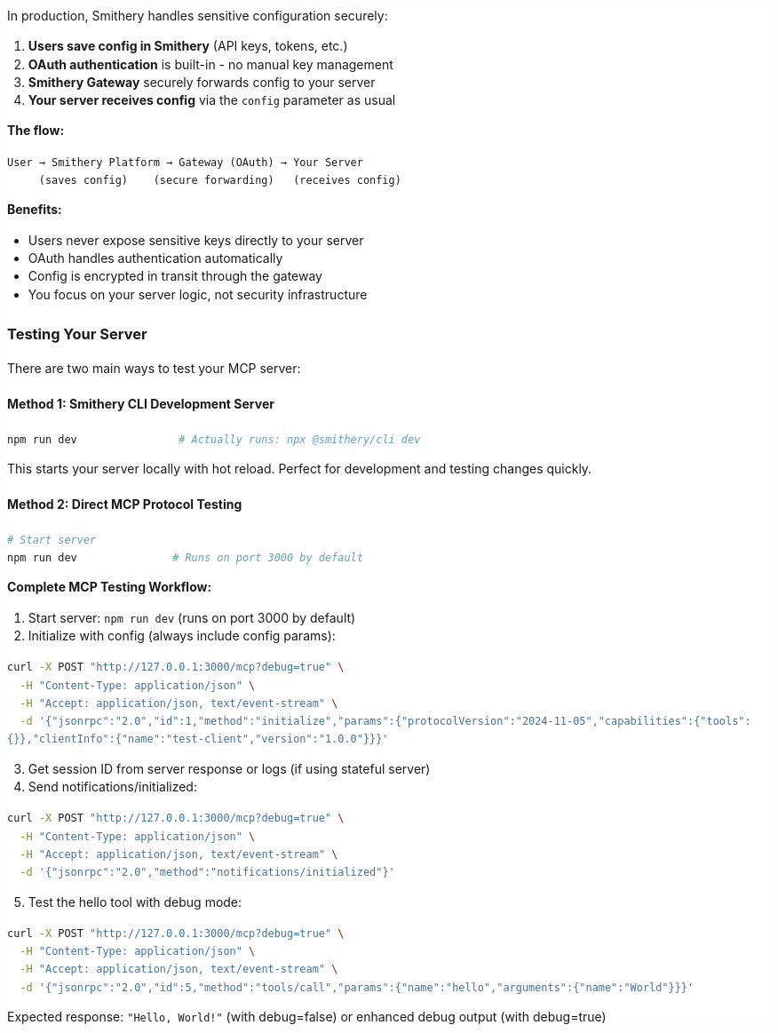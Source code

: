 In production, Smithery handles sensitive configuration securely:

1. **Users save config in Smithery** (API keys, tokens, etc.)
2. **OAuth authentication** is built-in - no manual key management
3. **Smithery Gateway** securely forwards config to your server
4. **Your server receives config** via the `config` parameter as usual

**The flow:**
```
User → Smithery Platform → Gateway (OAuth) → Your Server
     (saves config)    (secure forwarding)   (receives config)
```

**Benefits:**
- Users never expose sensitive keys directly to your server
- OAuth handles authentication automatically
- Config is encrypted in transit through the gateway
- You focus on your server logic, not security infrastructure

### Testing Your Server

There are two main ways to test your MCP server:

#### Method 1: Smithery CLI Development Server
```bash
npm run dev                # Actually runs: npx @smithery/cli dev
```
This starts your server locally with hot reload. Perfect for development and testing changes quickly.

#### Method 2: Direct MCP Protocol Testing
```bash
# Start server
npm run dev               # Runs on port 3000 by default
```

**Complete MCP Testing Workflow:**
1. Start server: `npm run dev` (runs on port 3000 by default)
2. Initialize with config (always include config params): 
```bash
curl -X POST "http://127.0.0.1:3000/mcp?debug=true" \
  -H "Content-Type: application/json" \
  -H "Accept: application/json, text/event-stream" \
  -d '{"jsonrpc":"2.0","id":1,"method":"initialize","params":{"protocolVersion":"2024-11-05","capabilities":{"tools":{}},"clientInfo":{"name":"test-client","version":"1.0.0"}}}'
```
3. Get session ID from server response or logs (if using stateful server)
4. Send notifications/initialized:
```bash
curl -X POST "http://127.0.0.1:3000/mcp?debug=true" \
  -H "Content-Type: application/json" \
  -H "Accept: application/json, text/event-stream" \
  -d '{"jsonrpc":"2.0","method":"notifications/initialized"}'
```
5. Test the hello tool with debug mode:
```bash
curl -X POST "http://127.0.0.1:3000/mcp?debug=true" \
  -H "Content-Type: application/json" \
  -H "Accept: application/json, text/event-stream" \
  -d '{"jsonrpc":"2.0","id":5,"method":"tools/call","params":{"name":"hello","arguments":{"name":"World"}}}'
```
Expected response: `"Hello, World!"` (with debug=false) or enhanced debug output (with debug=true)
